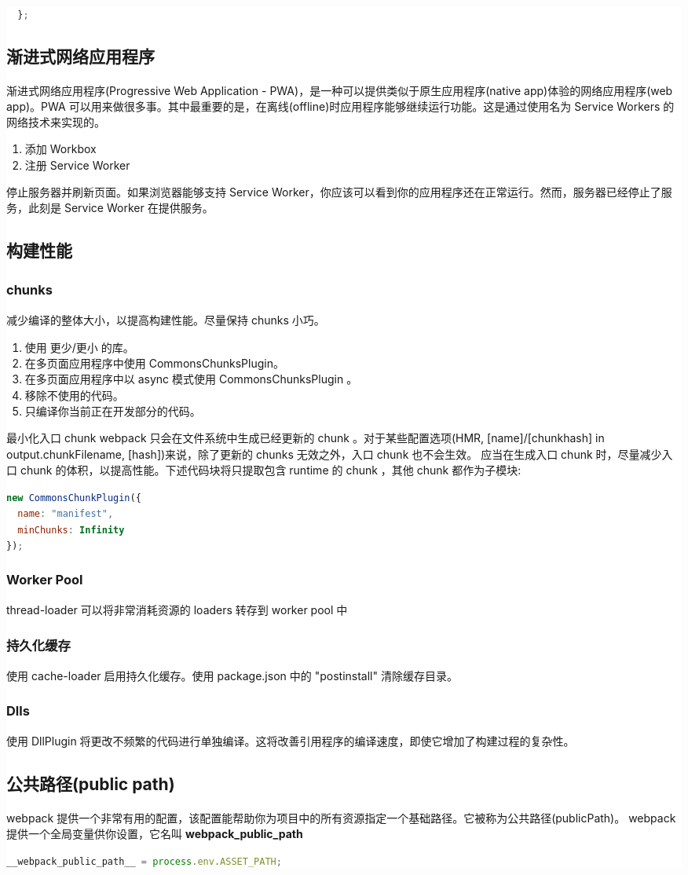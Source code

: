 ```javascript
  };
```

## 渐进式网络应用程序

渐进式网络应用程序(Progressive Web Application - PWA)，是一种可以提供类似于原生应用程序(native app)体验的网络应用程序(web app)。PWA 可以用来做很多事。其中最重要的是，在离线(offline)时应用程序能够继续运行功能。这是通过使用名为 Service Workers 的网络技术来实现的。

1. 添加 Workbox
2. 注册 Service Worker

停止服务器并刷新页面。如果浏览器能够支持 Service Worker，你应该可以看到你的应用程序还在正常运行。然而，服务器已经停止了服务，此刻是 Service Worker 在提供服务。

## 构建性能

### chunks

减少编译的整体大小，以提高构建性能。尽量保持 chunks 小巧。

1. 使用 更少/更小 的库。
2. 在多页面应用程序中使用 CommonsChunksPlugin。
3. 在多页面应用程序中以 async 模式使用 CommonsChunksPlugin 。
4. 移除不使用的代码。
5. 只编译你当前正在开发部分的代码。

最小化入口 chunk
webpack 只会在文件系统中生成已经更新的 chunk 。对于某些配置选项(HMR, [name]/[chunkhash] in output.chunkFilename, [hash])来说，除了更新的 chunks 无效之外，入口 chunk 也不会生效。
应当在生成入口 chunk 时，尽量减少入口 chunk 的体积，以提高性能。下述代码块将只提取包含 runtime 的 chunk ，其他 chunk 都作为子模块:

```javascript
new CommonsChunkPlugin({
  name: "manifest",
  minChunks: Infinity
});
```

### Worker Pool

thread-loader 可以将非常消耗资源的 loaders 转存到 worker pool 中

### 持久化缓存

使用 cache-loader 启用持久化缓存。使用 package.json 中的 "postinstall" 清除缓存目录。

### Dlls

使用 DllPlugin 将更改不频繁的代码进行单独编译。这将改善引用程序的编译速度，即使它增加了构建过程的复杂性。

## 公共路径(public path)

webpack 提供一个非常有用的配置，该配置能帮助你为项目中的所有资源指定一个基础路径。它被称为公共路径(publicPath)。
webpack 提供一个全局变量供你设置，它名叫 **webpack_public_path**

```javascript
__webpack_public_path__ = process.env.ASSET_PATH;
```
